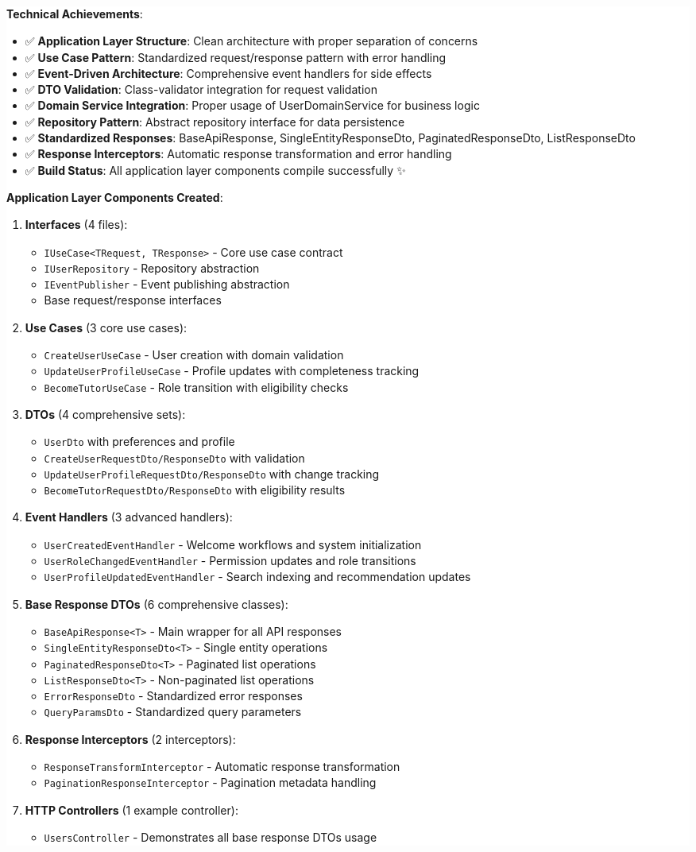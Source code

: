 **Technical Achievements**:

- ✅ **Application Layer Structure**: Clean architecture with proper separation of concerns
- ✅ **Use Case Pattern**: Standardized request/response pattern with error handling
- ✅ **Event-Driven Architecture**: Comprehensive event handlers for side effects
- ✅ **DTO Validation**: Class-validator integration for request validation
- ✅ **Domain Service Integration**: Proper usage of UserDomainService for business logic
- ✅ **Repository Pattern**: Abstract repository interface for data persistence
- ✅ **Standardized Responses**: BaseApiResponse, SingleEntityResponseDto, PaginatedResponseDto, ListResponseDto
- ✅ **Response Interceptors**: Automatic response transformation and error handling
- ✅ **Build Status**: All application layer components compile successfully ✨

**Application Layer Components Created**:

1. **Interfaces** (4 files):

   - `IUseCase<TRequest, TResponse>` - Core use case contract
   - `IUserRepository` - Repository abstraction
   - `IEventPublisher` - Event publishing abstraction
   - Base request/response interfaces

2. **Use Cases** (3 core use cases):

   - `CreateUserUseCase` - User creation with domain validation
   - `UpdateUserProfileUseCase` - Profile updates with completeness tracking
   - `BecomeTutorUseCase` - Role transition with eligibility checks

3. **DTOs** (4 comprehensive sets):

   - `UserDto` with preferences and profile
   - `CreateUserRequestDto/ResponseDto` with validation
   - `UpdateUserProfileRequestDto/ResponseDto` with change tracking
   - `BecomeTutorRequestDto/ResponseDto` with eligibility results

4. **Event Handlers** (3 advanced handlers):

   - `UserCreatedEventHandler` - Welcome workflows and system initialization
   - `UserRoleChangedEventHandler` - Permission updates and role transitions
   - `UserProfileUpdatedEventHandler` - Search indexing and recommendation updates

5. **Base Response DTOs** (6 comprehensive classes):

   - `BaseApiResponse<T>` - Main wrapper for all API responses
   - `SingleEntityResponseDto<T>` - Single entity operations
   - `PaginatedResponseDto<T>` - Paginated list operations
   - `ListResponseDto<T>` - Non-paginated list operations
   - `ErrorResponseDto` - Standardized error responses
   - `QueryParamsDto` - Standardized query parameters

6. **Response Interceptors** (2 interceptors):

   - `ResponseTransformInterceptor` - Automatic response transformation
   - `PaginationResponseInterceptor` - Pagination metadata handling

7. **HTTP Controllers** (1 example controller):

   - `UsersController` - Demonstrates all base response DTOs usage
